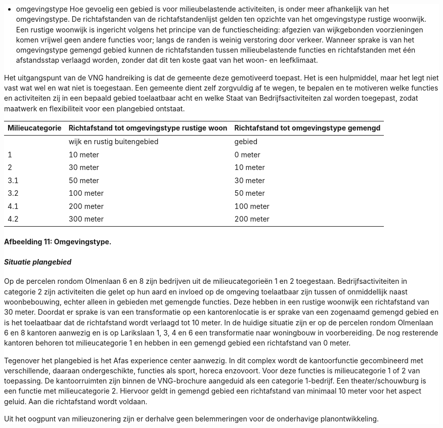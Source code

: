 - omgevingstype
Hoe gevoelig een gebied is voor milieubelastende activiteiten, is onder meer afhankelijk van het omgevingstype. De richtafstanden van de richtafstandenlijst gelden ten opzichte van het omgevingstype rustige woonwijk. Een rustige woonwijk is ingericht volgens het principe van de functiescheiding: afgezien van wijkgebonden voorzieningen komen vrijwel geen andere functies voor; langs de randen is weinig verstoring door verkeer. Wanneer sprake is van het omgevingstype gemengd gebied kunnen de richtafstanden tussen milieubelastende functies en richtafstanden met één afstandsstap verlaagd worden, zonder dat dit ten koste gaat van het woon- en leefklimaat.

Het uitgangspunt van de VNG handreiking is dat de gemeente deze gemotiveerd toepast. Het is een hulpmiddel, maar het legt niet vast wat wel en wat niet is toegestaan. Een gemeente dient zelf zorgvuldig af te wegen, te bepalen en te motiveren welke functies en activiteiten zij in een bepaald gebied toelaatbaar acht en welke Staat van Bedrijfsactiviteiten zal worden toegepast, zodat maatwerk en flexibiliteit voor een plangebied ontstaat.

| Milieucategorie | Richtafstand tot omgevingstype rustige woon | Richtafstand tot omgevingstype gemengd |
|-----------------|---------------------------------------------|----------------------------------------|
|                 | wijk en rustig buitengebied                 | gebied                                 |
| 1               | 10 meter                                    | 0 meter                                |
| 2               | 30 meter                                    | 10 meter                               |
| 3.1             | 50 meter                                    | 30 meter                               |
| 3.2             | 100 meter                                   | 50 meter                               |
| 4.1             | 200 meter                                   | 100 meter                              |
| 4.2             | 300 meter                                   | 200 meter                              |

#### **Afbeelding 11: Omgevingstype.**

#### *Situatie plangebied*

Op de percelen rondom Olmenlaan 6 en 8 zijn bedrijven uit de milieucategorieën 1 en 2 toegestaan. Bedrijfsactiviteiten in categorie 2 zijn activiteiten die gelet op hun aard en invloed op de omgeving toelaatbaar zijn tussen of onmiddellijk naast woonbebouwing, echter alleen in gebieden met gemengde functies. Deze hebben in een rustige woonwijk een richtafstand van 30 meter. Doordat er sprake is van een transformatie op een kantorenlocatie is er sprake van een zogenaamd gemengd gebied en is het toelaatbaar dat de richtafstand wordt verlaagd tot 10 meter. In de huidige situatie zijn er op de percelen rondom Olmenlaan 6 en 8 kantoren aanwezig en is op Larikslaan 1, 3, 4 en 6 een transformatie naar woningbouw in voorbereiding. De nog resterende kantoren behoren tot milieucategorie 1 en hebben in een gemengd gebied een richtafstand van 0 meter.

Tegenover het plangebied is het Afas experience center aanwezig. In dit complex wordt de kantoorfunctie gecombineerd met verschillende, daaraan ondergeschikte, functies als sport, horeca enzovoort. Voor deze functies is milieucategorie 1 of 2 van toepassing. De kantoorruimten zijn binnen de VNG-brochure aangeduid als een categorie 1-bedrijf. Een theater/schouwburg is een functie met milieucategorie 2. Hiervoor geldt in gemengd gebied een richtafstand van minimaal 10 meter voor het aspect geluid. Aan die richtafstand wordt voldaan.

Uit het oogpunt van milieuzonering zijn er derhalve geen belemmeringen voor de onderhavige planontwikkeling.
